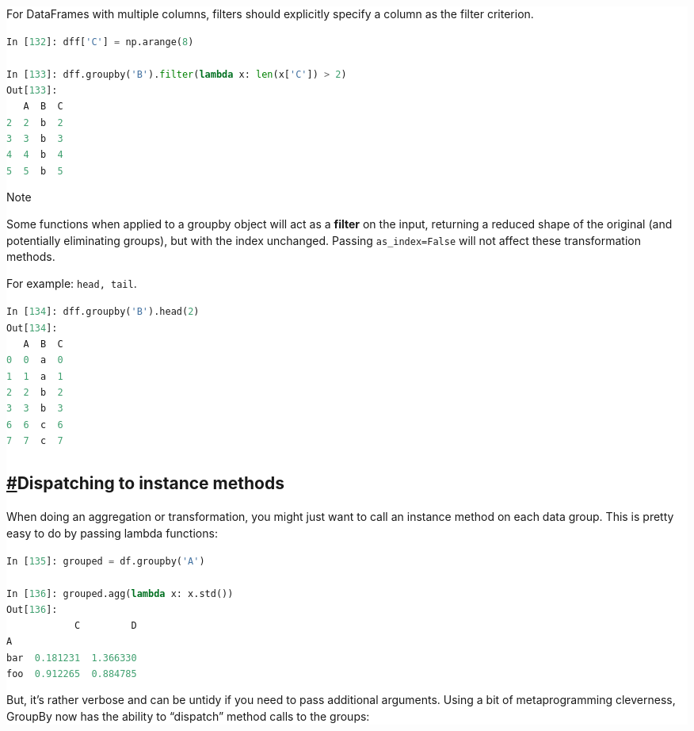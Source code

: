 For DataFrames with multiple columns, filters should explicitly specify a column as the filter criterion.

```python
In [132]: dff['C'] = np.arange(8)

In [133]: dff.groupby('B').filter(lambda x: len(x['C']) > 2)
Out[133]: 
   A  B  C
2  2  b  2
3  3  b  3
4  4  b  4
5  5  b  5
```

Note

Some functions when applied to a groupby object will act as a **filter** on the input, returning a reduced shape of the original (and potentially eliminating groups), but with the index unchanged. Passing `as_index=False` will not affect these transformation methods.

For example: `head, tail`.

```python
In [134]: dff.groupby('B').head(2)
Out[134]: 
   A  B  C
0  0  a  0
1  1  a  1
2  2  b  2
3  3  b  3
6  6  c  6
7  7  c  7
```

## [#](https://www.pypandas.cn/docs/user_guide/groupby.html#dispatching-to-instance-methods)Dispatching to instance methods

When doing an aggregation or transformation, you might just want to call an instance method on each data group. This is pretty easy to do by passing lambda functions:

```python
In [135]: grouped = df.groupby('A')

In [136]: grouped.agg(lambda x: x.std())
Out[136]: 
            C         D
A                      
bar  0.181231  1.366330
foo  0.912265  0.884785
```

But, it’s rather verbose and can be untidy if you need to pass additional arguments. Using a bit of metaprogramming cleverness, GroupBy now has the ability to “dispatch” method calls to the groups:
